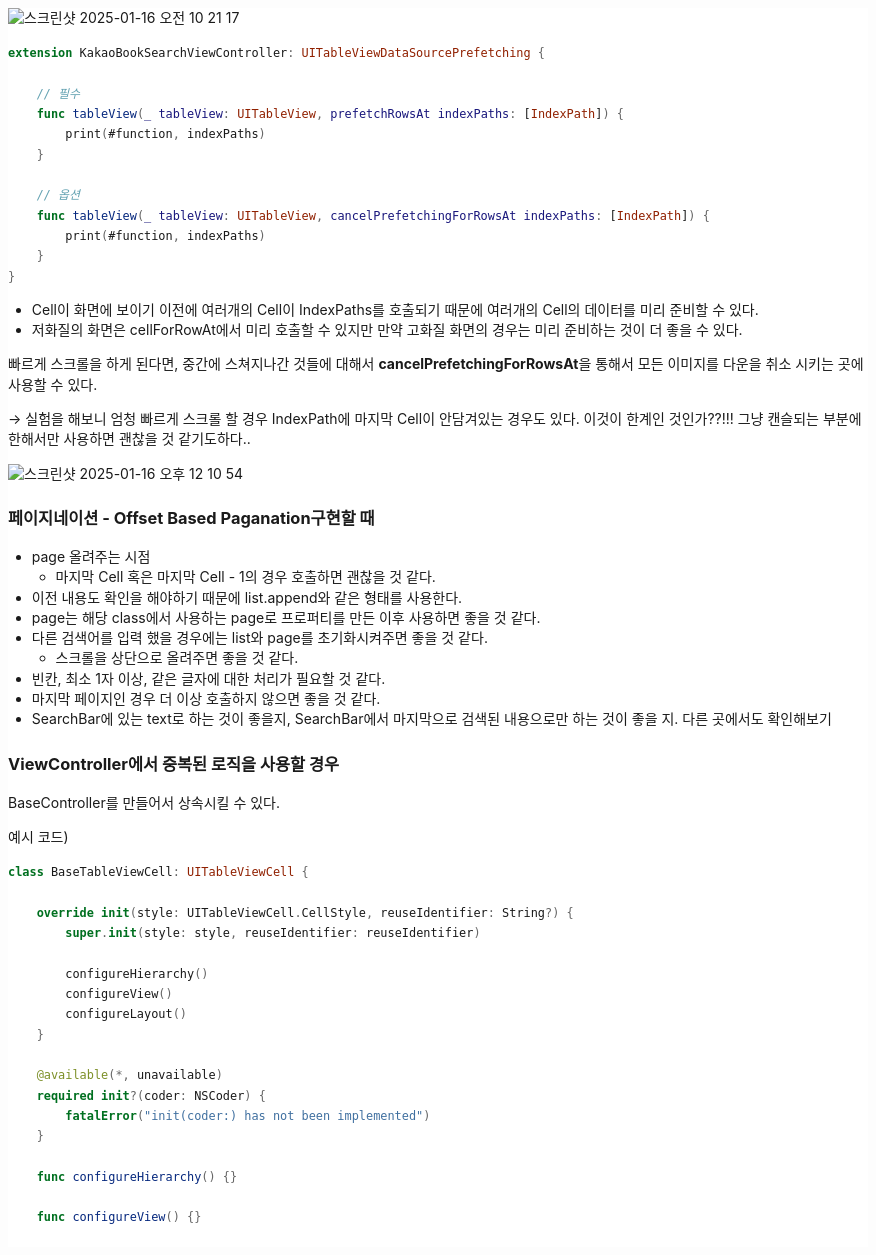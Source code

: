 ![스크린샷 2025-01-16 오전 10 21 17](https://github.com/user-attachments/assets/bc2f0a94-6887-4fa1-b3af-0c1d19c41a87)


```swift
extension KakaoBookSearchViewController: UITableViewDataSourcePrefetching {
    
    // 필수
    func tableView(_ tableView: UITableView, prefetchRowsAt indexPaths: [IndexPath]) {
        print(#function, indexPaths)
    }
    
    // 옵션
    func tableView(_ tableView: UITableView, cancelPrefetchingForRowsAt indexPaths: [IndexPath]) {
        print(#function, indexPaths)
    }
}
```

- Cell이 화면에 보이기 이전에 여러개의 Cell이 IndexPaths를 호출되기 때문에 여러개의 Cell의 데이터를 미리 준비할 수 있다.
- 저화질의 화면은 cellForRowAt에서 미리 호출할 수 있지만 만약 고화질 화면의 경우는 미리 준비하는 것이 더 좋을 수 있다.

빠르게 스크롤을 하게 된다면, 중간에 스쳐지나간 것들에 대해서 **cancelPrefetchingForRowsAt**을 통해서 모든 이미지를 다운을 취소 시키는 곳에 사용할 수 있다.

→ 실험을 해보니 엄청 빠르게 스크롤 할 경우 IndexPath에 마지막 Cell이 안담겨있는 경우도 있다. 이것이 한계인 것인가??!!! 그냥 캔슬되는 부분에 한해서만 사용하면 괜찮을 것 같기도하다..

![스크린샷 2025-01-16 오후 12 10 54](https://github.com/user-attachments/assets/f6d98521-bdd4-44af-b8af-45d6e3543371)

### 페이지네이션 - Offset Based Paganation구현할 때

- page 올려주는 시점
    - 마지막 Cell 혹은 마지막 Cell - 1의 경우 호출하면 괜찮을 것 같다.
- 이전 내용도 확인을 해야하기 때문에 list.append와 같은 형태를 사용한다.
- page는 해당 class에서 사용하는 page로 프로퍼티를 만든 이후 사용하면 좋을 것 같다.
- 다른 검색어를 입력 했을 경우에는 list와 page를 초기화시켜주면 좋을 것 같다.
    - 스크롤을 상단으로 올려주면 좋을 것 같다.
- 빈칸, 최소 1자 이상, 같은 글자에 대한 처리가 필요할 것 같다.
- 마지막 페이지인 경우 더 이상 호출하지 않으면 좋을 것 같다.
- SearchBar에 있는 text로 하는 것이 좋을지, SearchBar에서 마지막으로 검색된 내용으로만 하는 것이 좋을 지. 다른 곳에서도 확인해보기

### ViewController에서 중복된 로직을 사용할 경우

BaseController를 만들어서 상속시킬 수 있다.

예시 코드)

```swift
class BaseTableViewCell: UITableViewCell {

    override init(style: UITableViewCell.CellStyle, reuseIdentifier: String?) {
        super.init(style: style, reuseIdentifier: reuseIdentifier)
        
        configureHierarchy()
        configureView()
        configureLayout()
    }
    
    @available(*, unavailable)
    required init?(coder: NSCoder) {
        fatalError("init(coder:) has not been implemented")
    }
    
    func configureHierarchy() {}
    
    func configureView() {}
    
```